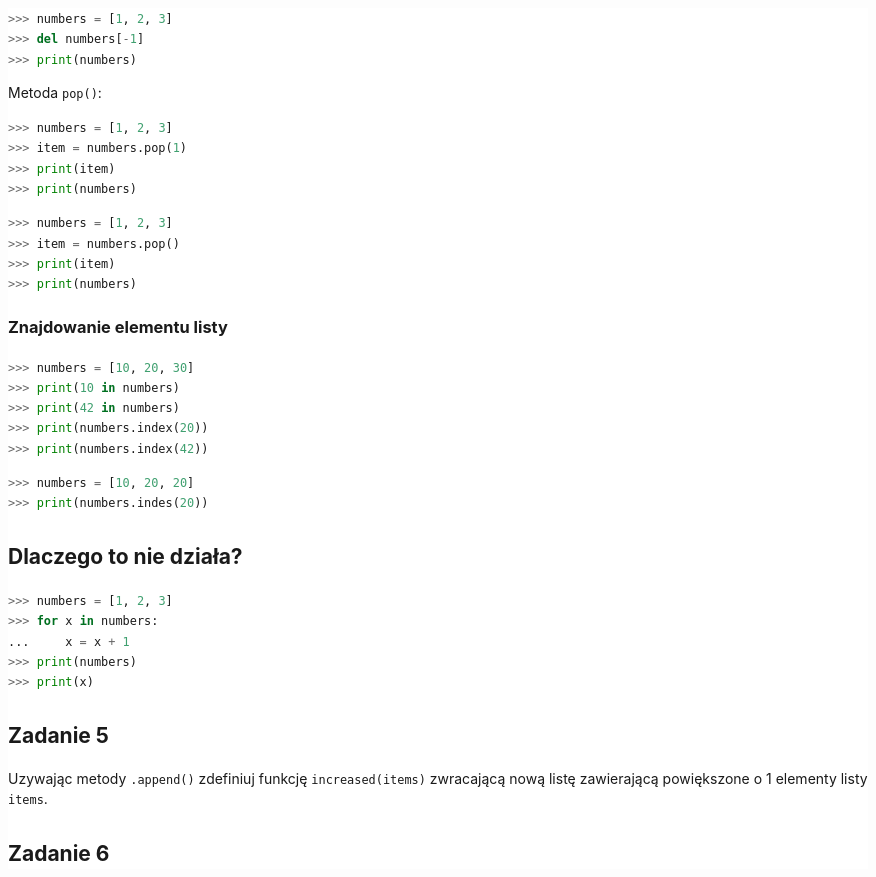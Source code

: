 ```python
>>> numbers = [1, 2, 3]
>>> del numbers[-1]
>>> print(numbers)
```

Metoda `pop()`:
```python
>>> numbers = [1, 2, 3]
>>> item = numbers.pop(1)
>>> print(item)
>>> print(numbers)
```

```python
>>> numbers = [1, 2, 3]
>>> item = numbers.pop()
>>> print(item)
>>> print(numbers)
```

### Znajdowanie elementu listy

```python
>>> numbers = [10, 20, 30]
>>> print(10 in numbers)
>>> print(42 in numbers)
>>> print(numbers.index(20))
>>> print(numbers.index(42))
```

```python
>>> numbers = [10, 20, 20]
>>> print(numbers.indes(20))
```


## Dlaczego to nie działa?

```python
>>> numbers = [1, 2, 3]
>>> for x in numbers:
...     x = x + 1
>>> print(numbers)
>>> print(x)
```


## Zadanie 5

Uzywając metody `.append()` zdefiniuj funkcję `increased(items)`
zwracającą nową listę zawierającą powiększone o 1 elementy listy
`items`.


## Zadanie 6
